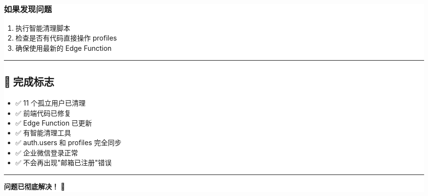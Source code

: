 ### 如果发现问题
1. 执行智能清理脚本
2. 检查是否有代码直接操作 profiles
3. 确保使用最新的 Edge Function

---

## 🎉 完成标志

- ✅ 11 个孤立用户已清理
- ✅ 前端代码已修复
- ✅ Edge Function 已更新
- ✅ 有智能清理工具
- ✅ auth.users 和 profiles 完全同步
- ✅ 企业微信登录正常
- ✅ 不会再出现"邮箱已注册"错误

---

**问题已彻底解决！** 🚀

